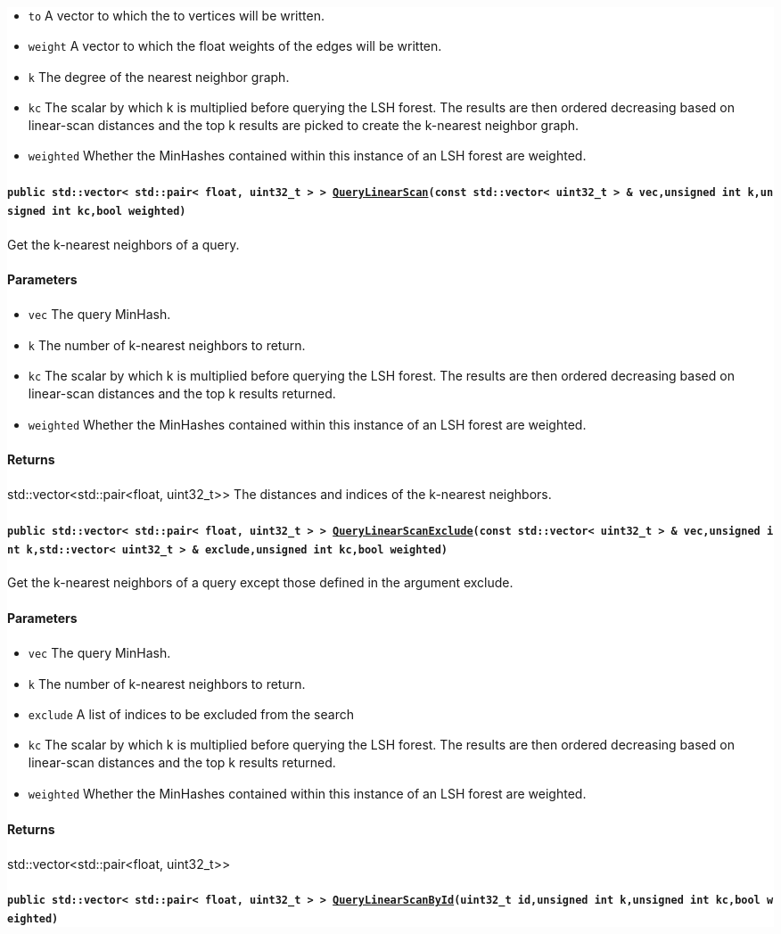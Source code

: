 * `to` A vector to which the to vertices will be written. 

* `weight` A vector to which the float weights of the edges will be written. 

* `k` The degree of the nearest neighbor graph. 

* `kc` The scalar by which k is multiplied before querying the LSH forest. The results are then ordered decreasing based on linear-scan distances and the top k results are picked to create the k-nearest neighbor graph. 

* `weighted` Whether the MinHashes contained within this instance of an LSH forest are weighted.

#### `public std::vector< std::pair< float, uint32_t > > `[`QueryLinearScan`](#classtmap_1_1LSHForest_1a2ba770074cd9c0e6860b30679793c569)`(const std::vector< uint32_t > & vec,unsigned int k,unsigned int kc,bool weighted)` <a id="classtmap_1_1LSHForest_1a2ba770074cd9c0e6860b30679793c569"></a>

Get the k-nearest neighbors of a query.

#### Parameters
* `vec` The query MinHash. 

* `k` The number of k-nearest neighbors to return. 

* `kc` The scalar by which k is multiplied before querying the LSH forest. The results are then ordered decreasing based on linear-scan distances and the top k results returned. 

* `weighted` Whether the MinHashes contained within this instance of an LSH forest are weighted. 

#### Returns
std::vector<std::pair<float, uint32_t>> The distances and indices of the k-nearest neighbors.

#### `public std::vector< std::pair< float, uint32_t > > `[`QueryLinearScanExclude`](#classtmap_1_1LSHForest_1a5afd77e1f9349edcdec32a1d7aa3f38e)`(const std::vector< uint32_t > & vec,unsigned int k,std::vector< uint32_t > & exclude,unsigned int kc,bool weighted)` <a id="classtmap_1_1LSHForest_1a5afd77e1f9349edcdec32a1d7aa3f38e"></a>

Get the k-nearest neighbors of a query except those defined in the argument exclude.

#### Parameters
* `vec` The query MinHash. 

* `k` The number of k-nearest neighbors to return. 

* `exclude` A list of indices to be excluded from the search 

* `kc` The scalar by which k is multiplied before querying the LSH forest. The results are then ordered decreasing based on linear-scan distances and the top k results returned. 

* `weighted` Whether the MinHashes contained within this instance of an LSH forest are weighted. 

#### Returns
std::vector<std::pair<float, uint32_t>>

#### `public std::vector< std::pair< float, uint32_t > > `[`QueryLinearScanById`](#classtmap_1_1LSHForest_1ae4e013129270d53af27091c2f3e4e5d6)`(uint32_t id,unsigned int k,unsigned int kc,bool weighted)` <a id="classtmap_1_1LSHForest_1ae4e013129270d53af27091c2f3e4e5d6"></a>
